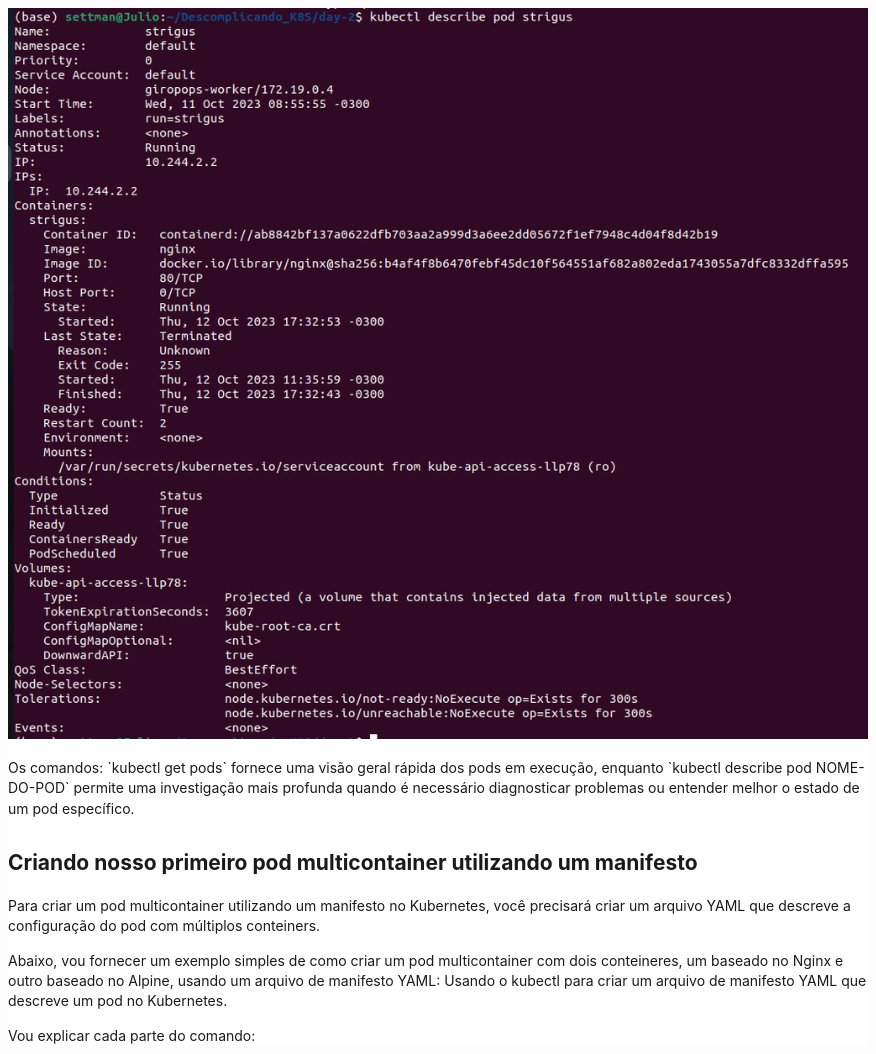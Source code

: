 ![comando](image-1.png)

<p> Os comandos: `kubectl get pods` fornece uma visão geral rápida dos pods em execução, enquanto `kubectl describe pod NOME-DO-POD` permite uma investigação mais profunda quando é necessário diagnosticar problemas ou entender melhor o estado de um pod específico.

## Criando nosso primeiro pod multicontainer utilizando um manifesto

<p> Para criar um pod multicontainer utilizando um manifesto no Kubernetes, você precisará criar um arquivo YAML que descreve a configuração do pod com múltiplos conteiners. 
<p> Abaixo, vou fornecer um exemplo simples de como criar um pod multicontainer com dois conteineres, um baseado no Nginx e outro baseado no Alpine, usando um arquivo de manifesto YAML:
Usando o kubectl para criar um arquivo de manifesto YAML que descreve um pod no Kubernetes. 
<p> Vou explicar cada parte do comando:
